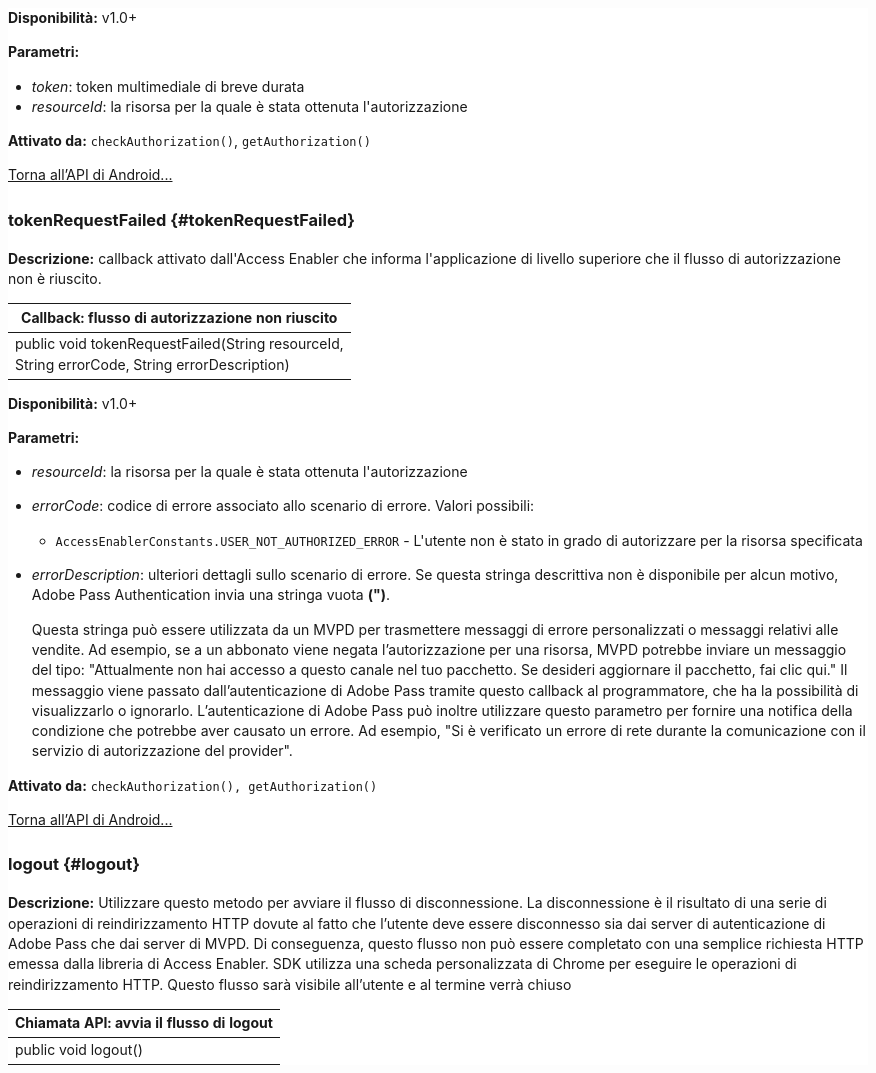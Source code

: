 **Disponibilità:** v1.0+

**Parametri:**

- *token*: token multimediale di breve durata
- *resourceId*: la risorsa per la quale è stata ottenuta l&#39;autorizzazione

**Attivato da:** `checkAuthorization()`, `getAuthorization()`


[Torna all’API di Android...](#api)

### tokenRequestFailed {#tokenRequestFailed}

**Descrizione:** callback attivato dall&#39;Access Enabler che informa l&#39;applicazione di livello superiore che il flusso di autorizzazione non è riuscito.

| Callback: flusso di autorizzazione non riuscito |
| --- |
| public void tokenRequestFailed(String resourceId, <br>        String errorCode, String errorDescription) |

**Disponibilità:** v1.0+

**Parametri:**

- *resourceId*: la risorsa per la quale è stata ottenuta l&#39;autorizzazione
- *errorCode*: codice di errore associato allo scenario di errore. Valori possibili:
   - `AccessEnablerConstants.USER_NOT_AUTHORIZED_ERROR` - L&#39;utente non è stato in grado di autorizzare per la risorsa specificata
- *errorDescription*: ulteriori dettagli sullo scenario di errore. Se questa stringa descrittiva non è disponibile per alcun motivo, Adobe Pass Authentication invia una stringa vuota **(&quot;)**.

  Questa stringa può essere utilizzata da un MVPD per trasmettere messaggi di errore personalizzati o messaggi relativi alle vendite. Ad esempio, se a un abbonato viene negata l’autorizzazione per una risorsa, MVPD potrebbe inviare un messaggio del tipo: &quot;Attualmente non hai accesso a questo canale nel tuo pacchetto. Se desideri aggiornare il pacchetto, fai clic qui.&quot; Il messaggio viene passato dall’autenticazione di Adobe Pass tramite questo callback al programmatore, che ha la possibilità di visualizzarlo o ignorarlo. L’autenticazione di Adobe Pass può inoltre utilizzare questo parametro per fornire una notifica della condizione che potrebbe aver causato un errore. Ad esempio, &quot;Si è verificato un errore di rete durante la comunicazione con il servizio di autorizzazione del provider&quot;.

**Attivato da:** `checkAuthorization(), getAuthorization()`

[Torna all’API di Android...](#api)

### logout {#logout}

**Descrizione:** Utilizzare questo metodo per avviare il flusso di disconnessione. La disconnessione è il risultato di una serie di operazioni di reindirizzamento HTTP dovute al fatto che l’utente deve essere disconnesso sia dai server di autenticazione di Adobe Pass che dai server di MVPD. Di conseguenza, questo flusso non può essere completato con una semplice richiesta HTTP emessa dalla libreria di Access Enabler. SDK utilizza una scheda personalizzata di Chrome per eseguire le operazioni di reindirizzamento HTTP. Questo flusso sarà visibile all’utente e al termine verrà chiuso

| Chiamata API: avvia il flusso di logout |
| --- |
| public void logout() |
